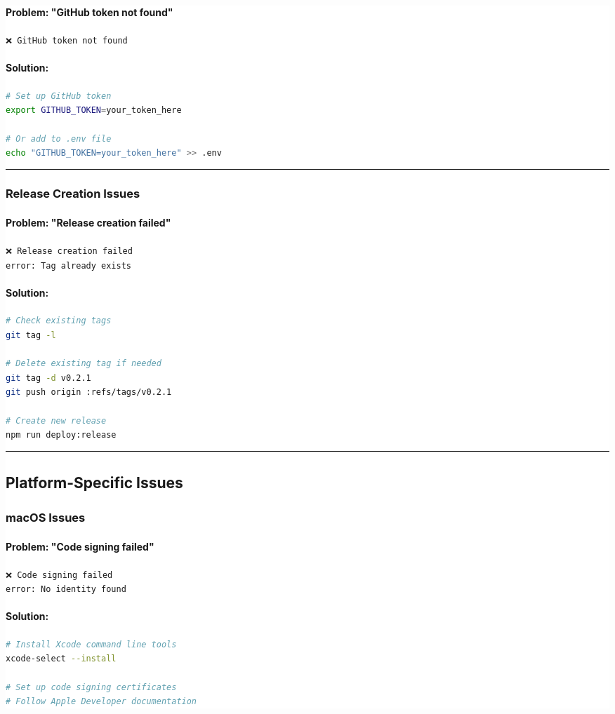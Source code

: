 #### Problem: "GitHub token not found"
```
❌ GitHub token not found
```

#### Solution:
```bash
# Set up GitHub token
export GITHUB_TOKEN=your_token_here

# Or add to .env file
echo "GITHUB_TOKEN=your_token_here" >> .env
```

---

### Release Creation Issues

#### Problem: "Release creation failed"
```
❌ Release creation failed
error: Tag already exists
```

#### Solution:
```bash
# Check existing tags
git tag -l

# Delete existing tag if needed
git tag -d v0.2.1
git push origin :refs/tags/v0.2.1

# Create new release
npm run deploy:release
```

---

## Platform-Specific Issues

### macOS Issues

#### Problem: "Code signing failed"
```
❌ Code signing failed
error: No identity found
```

#### Solution:
```bash
# Install Xcode command line tools
xcode-select --install

# Set up code signing certificates
# Follow Apple Developer documentation
```
